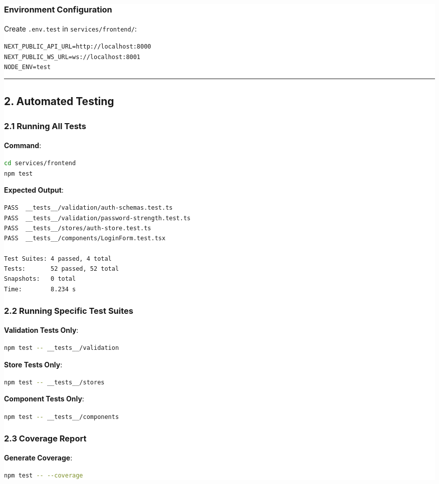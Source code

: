 ### Environment Configuration
Create `.env.test` in `services/frontend/`:
```env
NEXT_PUBLIC_API_URL=http://localhost:8000
NEXT_PUBLIC_WS_URL=ws://localhost:8001
NODE_ENV=test
```

---

## 2. Automated Testing

### 2.1 Running All Tests

**Command**:
```bash
cd services/frontend
npm test
```

**Expected Output**:
```
PASS  __tests__/validation/auth-schemas.test.ts
PASS  __tests__/validation/password-strength.test.ts
PASS  __tests__/stores/auth-store.test.ts
PASS  __tests__/components/LoginForm.test.tsx

Test Suites: 4 passed, 4 total
Tests:       52 passed, 52 total
Snapshots:   0 total
Time:        8.234 s
```

### 2.2 Running Specific Test Suites

**Validation Tests Only**:
```bash
npm test -- __tests__/validation
```

**Store Tests Only**:
```bash
npm test -- __tests__/stores
```

**Component Tests Only**:
```bash
npm test -- __tests__/components
```

### 2.3 Coverage Report

**Generate Coverage**:
```bash
npm test -- --coverage
```
